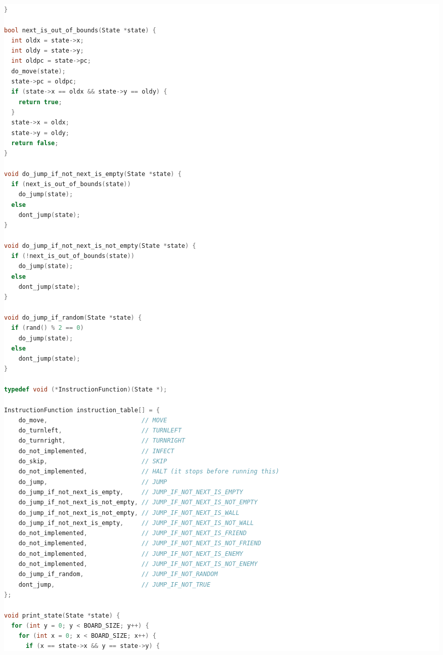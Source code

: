 ```c
}

bool next_is_out_of_bounds(State *state) {
  int oldx = state->x;
  int oldy = state->y;
  int oldpc = state->pc;
  do_move(state);
  state->pc = oldpc;
  if (state->x == oldx && state->y == oldy) {
    return true;
  }
  state->x = oldx;
  state->y = oldy;
  return false;
}

void do_jump_if_not_next_is_empty(State *state) {
  if (next_is_out_of_bounds(state))
    do_jump(state);
  else
    dont_jump(state);
}

void do_jump_if_not_next_is_not_empty(State *state) {
  if (!next_is_out_of_bounds(state))
    do_jump(state);
  else
    dont_jump(state);
}

void do_jump_if_random(State *state) {
  if (rand() % 2 == 0)
    do_jump(state);
  else
    dont_jump(state);
}

typedef void (*InstructionFunction)(State *);

InstructionFunction instruction_table[] = {
    do_move,                          // MOVE
    do_turnleft,                      // TURNLEFT
    do_turnright,                     // TURNRIGHT
    do_not_implemented,               // INFECT
    do_skip,                          // SKIP
    do_not_implemented,               // HALT (it stops before running this)
    do_jump,                          // JUMP
    do_jump_if_not_next_is_empty,     // JUMP_IF_NOT_NEXT_IS_EMPTY
    do_jump_if_not_next_is_not_empty, // JUMP_IF_NOT_NEXT_IS_NOT_EMPTY
    do_jump_if_not_next_is_not_empty, // JUMP_IF_NOT_NEXT_IS_WALL
    do_jump_if_not_next_is_empty,     // JUMP_IF_NOT_NEXT_IS_NOT_WALL
    do_not_implemented,               // JUMP_IF_NOT_NEXT_IS_FRIEND
    do_not_implemented,               // JUMP_IF_NOT_NEXT_IS_NOT_FRIEND
    do_not_implemented,               // JUMP_IF_NOT_NEXT_IS_ENEMY
    do_not_implemented,               // JUMP_IF_NOT_NEXT_IS_NOT_ENEMY
    do_jump_if_random,                // JUMP_IF_NOT_RANDOM
    dont_jump,                        // JUMP_IF_NOT_TRUE
};

void print_state(State *state) {
  for (int y = 0; y < BOARD_SIZE; y++) {
    for (int x = 0; x < BOARD_SIZE; x++) {
      if (x == state->x && y == state->y) {
```